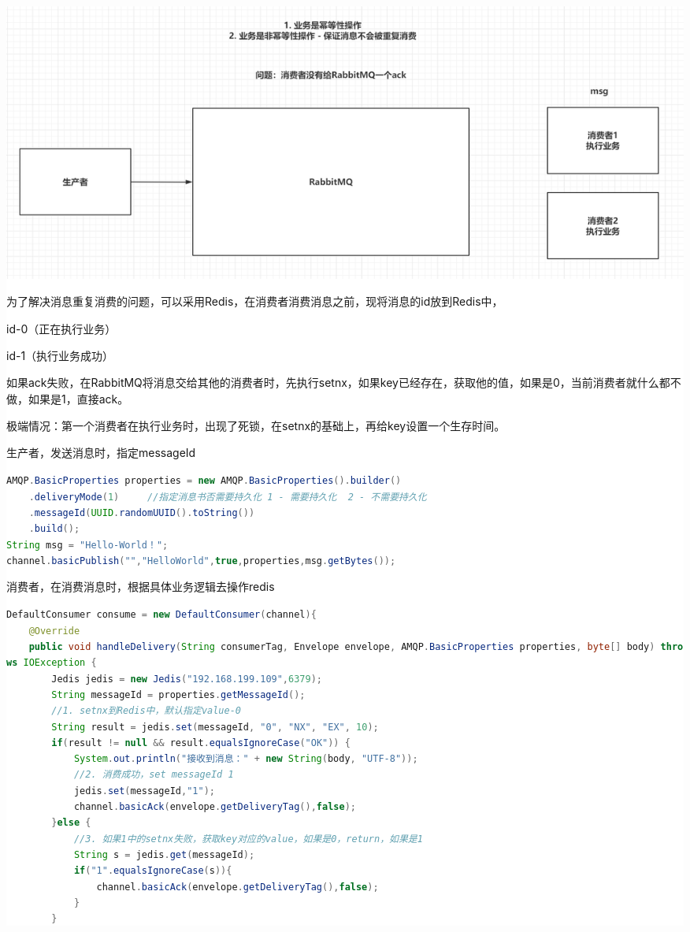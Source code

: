 ![img](04-RabbitMQ.assets/1638064692840-660914af-78ea-4ddf-9309-769c062d10bc.png)



为了解决消息重复消费的问题，可以采用Redis，在消费者消费消息之前，现将消息的id放到Redis中，

id-0（正在执行业务）

id-1（执行业务成功）

如果ack失败，在RabbitMQ将消息交给其他的消费者时，先执行setnx，如果key已经存在，获取他的值，如果是0，当前消费者就什么都不做，如果是1，直接ack。

极端情况：第一个消费者在执行业务时，出现了死锁，在setnx的基础上，再给key设置一个生存时间。

生产者，发送消息时，指定messageId



```java
AMQP.BasicProperties properties = new AMQP.BasicProperties().builder()
    .deliveryMode(1)     //指定消息书否需要持久化 1 - 需要持久化  2 - 不需要持久化
    .messageId(UUID.randomUUID().toString())
    .build();
String msg = "Hello-World！";
channel.basicPublish("","HelloWorld",true,properties,msg.getBytes());
```



消费者，在消费消息时，根据具体业务逻辑去操作redis



```java
DefaultConsumer consume = new DefaultConsumer(channel){
    @Override
    public void handleDelivery(String consumerTag, Envelope envelope, AMQP.BasicProperties properties, byte[] body) throws IOException {
        Jedis jedis = new Jedis("192.168.199.109",6379);
        String messageId = properties.getMessageId();
        //1. setnx到Redis中，默认指定value-0
        String result = jedis.set(messageId, "0", "NX", "EX", 10);
        if(result != null && result.equalsIgnoreCase("OK")) {
            System.out.println("接收到消息：" + new String(body, "UTF-8"));
            //2. 消费成功，set messageId 1
            jedis.set(messageId,"1");
            channel.basicAck(envelope.getDeliveryTag(),false);
        }else {
            //3. 如果1中的setnx失败，获取key对应的value，如果是0，return，如果是1
            String s = jedis.get(messageId);
            if("1".equalsIgnoreCase(s)){
                channel.basicAck(envelope.getDeliveryTag(),false);
            }
        }
```